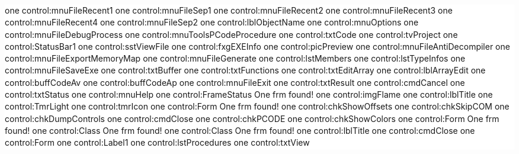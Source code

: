 one control:mnuFileRecent1
one control:mnuFileSep1
one control:mnuFileRecent2
one control:mnuFileRecent3
one control:mnuFileRecent4
one control:mnuFileSep2
one control:lblObjectName
one control:mnuOptions
one control:mnuFileDebugProcess
one control:mnuToolsPCodeProcedure
one control:txtCode
one control:tvProject
one control:StatusBar1
one control:sstViewFile
one control:fxgEXEInfo
one control:picPreview
one control:mnuFileAntiDecompiler
one control:mnuFileExportMemoryMap
one control:mnuFileGenerate
one control:lstMembers
one control:lstTypeInfos
one control:mnuFileSaveExe
one control:txtBuffer
one control:txtFunctions
one control:txtEditArray
one control:lblArrayEdit
one control:buffCodeAv
one control:buffCodeAp
one control:mnuFileExit
one control:txtResult
one control:cmdCancel
one control:txtStatus
one control:mnuHelp
one control:FrameStatus
One frm found!
one control:imgFlame
one control:lblTitle
one control:TmrLight
one control:tmrIcon
one control:Form
One frm found!
one control:chkShowOffsets
one control:chkSkipCOM
one control:chkDumpControls
one control:cmdClose
one control:chkPCODE
one control:chkShowColors
one control:Form
One frm found!
one control:Class
One frm found!
one control:Class
One frm found!
one control:lblTitle
one control:cmdClose
one control:Form
one control:Label1
one control:lstProcedures
one control:txtView
